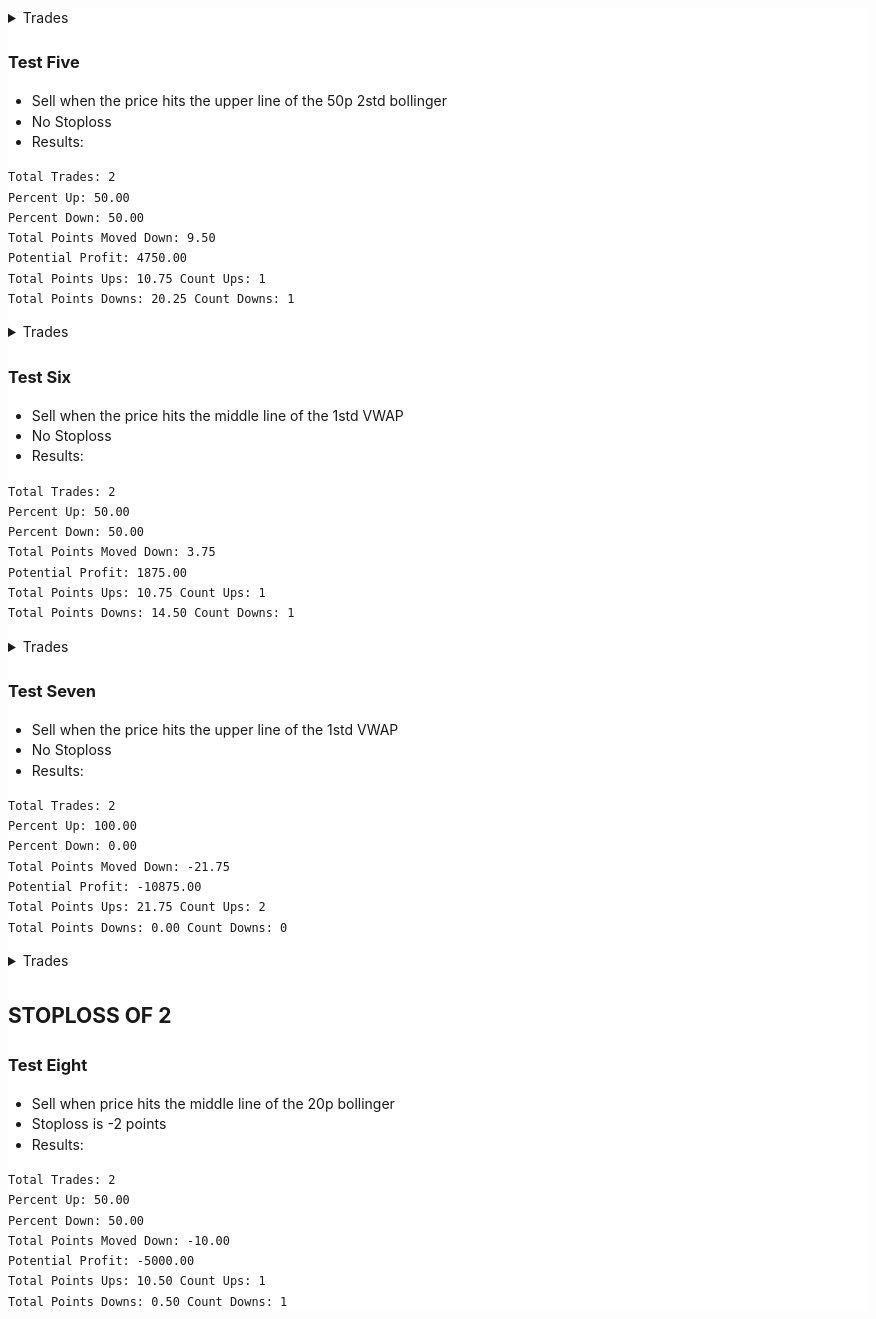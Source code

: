 <details><summary>Trades</summary></details>

### Test Five
* Sell when the price hits the upper line of the 50p 2std bollinger
* No Stoploss
* Results:
```
Total Trades: 2
Percent Up: 50.00
Percent Down: 50.00
Total Points Moved Down: 9.50
Potential Profit: 4750.00
Total Points Ups: 10.75 Count Ups: 1
Total Points Downs: 20.25 Count Downs: 1
```

<details><summary>Trades</summary></details>

### Test Six
* Sell when the price hits the middle line of the 1std VWAP
* No Stoploss
* Results:
```
Total Trades: 2
Percent Up: 50.00
Percent Down: 50.00
Total Points Moved Down: 3.75
Potential Profit: 1875.00
Total Points Ups: 10.75 Count Ups: 1
Total Points Downs: 14.50 Count Downs: 1
```

<details><summary>Trades</summary></details>

### Test Seven
* Sell when the price hits the upper line of the 1std VWAP
* No Stoploss
* Results:
```
Total Trades: 2
Percent Up: 100.00
Percent Down: 0.00
Total Points Moved Down: -21.75
Potential Profit: -10875.00
Total Points Ups: 21.75 Count Ups: 2
Total Points Downs: 0.00 Count Downs: 0
```

<details><summary>Trades</summary></details>

## STOPLOSS OF 2

### Test Eight
* Sell when price hits the middle line of the 20p bollinger
* Stoploss is -2 points
* Results:
```
Total Trades: 2
Percent Up: 50.00
Percent Down: 50.00
Total Points Moved Down: -10.00
Potential Profit: -5000.00
Total Points Ups: 10.50 Count Ups: 1
Total Points Downs: 0.50 Count Downs: 1
```